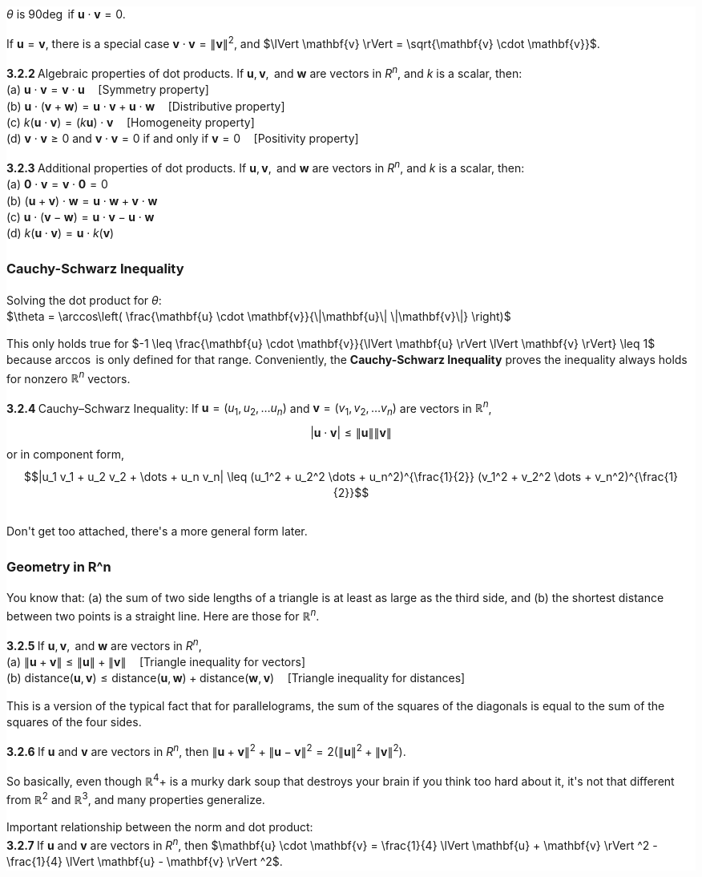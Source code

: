 $\theta$ is $90\deg$ if $\mathbf{u} \cdot \mathbf{v} = 0$.  
  
If $\mathbf{u} = \mathbf{v}$, there is a special case $\mathbf{v} \cdot \mathbf{v} = \lVert \mathbf{v} \rVert^2$, and $\lVert \mathbf{v} \rVert = \sqrt{\mathbf{v} \cdot \mathbf{v}}$.  
  
$\textbf{3.2.2 }$ Algebraic properties of dot products. If $\mathbf{u}, \mathbf{v}, \text{ and } \mathbf{w} \text{ are vectors in } R^n$, and $k$ is a scalar, then:  
$\text{(a)}$ $\mathbf{u} \cdot \mathbf{v} = \mathbf{v} \cdot \mathbf{u} \quad \text{[Symmetry  property]}$  
$\text{(b)}$ $\mathbf{u} \cdot (\mathbf{v} + \mathbf{w}) = \mathbf{u} \cdot \mathbf{v} + \mathbf{u} \cdot \mathbf{w} \quad \text{[Distributive property]}$  
$\text{(c)}$ $k(\mathbf{u} \cdot \mathbf{v}) = (k \mathbf{u}) \cdot \mathbf{v} \quad \text{[Homogeneity property]}$  
$\text{(d)}$ $\mathbf{v} \cdot \mathbf{v} \ge 0 \text{ and } \mathbf{v} \cdot \mathbf{v} = 0 \text{ if and only if } \mathbf{v} = 0 \quad \text{[Positivity property]}$  
  
$\textbf{3.2.3 }$ Additional properties of dot products. If $\mathbf{u}, \mathbf{v}, \text{ and } \mathbf{w} \text{ are vectors in } R^n$, and $k$ is a scalar, then:  
$\text{(a)}$ $\mathbf{0} \cdot \mathbf{v} = \mathbf{v}  \cdot \mathbf{0} = 0$  
$\text{(b)}$ $(\mathbf{u} + \mathbf{v}) \cdot \mathbf{w} = \mathbf{u} \cdot \mathbf{w} + \mathbf{v} \cdot \mathbf{w}$  
$\text{(c)}$ $\mathbf{u} \cdot (\mathbf{v} - \mathbf{w}) = \mathbf{u} \cdot \mathbf{v} - \mathbf{u} \cdot \mathbf{w}$  
$\text{(d)}$ $k(\mathbf{u} \cdot \mathbf{v}) = \mathbf{u} \cdot k(\mathbf{v})$  
### Cauchy-Schwarz Inequality  
  
Solving the dot product for $\theta$:  
$\theta = \arccos\left( \frac{\mathbf{u} \cdot \mathbf{v}}{\|\mathbf{u}\| \|\mathbf{v}\|} \right)$  
  
This only holds true for $-1 \leq \frac{\mathbf{u} \cdot \mathbf{v}}{\lVert \mathbf{u} \rVert \lVert \mathbf{v} \rVert} \leq 1$ because $\arccos$ is only defined for that range. Conveniently, the **Cauchy-Schwarz Inequality** proves the inequality always holds for nonzero $\mathbb{R}^n$ vectors.  
  
$\textbf{3.2.4 }$ Cauchy–Schwarz Inequality: If $\mathbf{u} = (u_1, u_2, \dots u_n)$ and $\mathbf{v} = (v_1, v_2, \dots v_n)$ are vectors in $\mathbb{R}^n$, $$\vert \mathbf{u} \cdot \mathbf{v}  \vert \leq \lVert \mathbf{u}  \rVert \lVert \mathbf{v}  \rVert$$ or in component form, $$|u_1 v_1 + u_2 v_2 + \dots + u_n v_n| \leq (u_1^2 + u_2^2 \dots + u_n^2)^{\frac{1}{2}} (v_1^2 + v_2^2 \dots + v_n^2)^{\frac{1}{2}}$$  
Don't get too attached, there's a more general form later.  
### Geometry in R^n  
  
You know that: (a) the sum of two side lengths of a triangle is at least as large as the third side, and (b) the shortest distance between two points is a straight line. Here are those for $\mathbb{R}^n$.  
  
$\textbf{3.2.5 }$ If $\mathbf{u}, \mathbf{v}, \text{ and } \mathbf{w} \text{ are vectors in } R^n$,  
$\text{(a)}$ $\lVert \mathbf{u} + \mathbf{v}  \rVert \leq \lVert \mathbf{u}  \rVert + \lVert \mathbf{v} \rVert \quad \text{[Triangle inequality for vectors]}$  
$\text{(b)}$ $\text{distance}(\mathbf{u}, \mathbf{v} ) \leq \text{distance}(\mathbf{u}, \mathbf{w}) + \text{distance}(\mathbf{w}, \mathbf{v}) \quad \text{[Triangle inequality for distances]}$  
  
This is a version of the typical fact that for parallelograms, the sum of the squares of the diagonals is equal to the sum of the squares of the four sides.  
  
$\textbf{3.2.6 }$ If $\mathbf{u}$ and $\mathbf{v}$ are vectors in $R^n$, then $\lVert \mathbf{u} + \mathbf{v}  \rVert  ^2 + \lVert \mathbf{u} - \mathbf{v}  \rVert  ^2 = 2(\lVert \mathbf{u} \rVert ^2 + \lVert \mathbf{v} \rVert ^2)$.  
  
So basically, even though $\mathbb{R}^4$+ is a murky dark soup that destroys your brain if you think too hard about it, it's not that different from $\mathbb{R}^2$ and $\mathbb{R}^3$, and many properties generalize.  
  
Important relationship between the norm and dot product:  
$\textbf{3.2.7 }$ If $\mathbf{u}$ and $\mathbf{v}$ are vectors in $R^n$, then $\mathbf{u} \cdot \mathbf{v} = \frac{1}{4} \lVert \mathbf{u} + \mathbf{v} \rVert ^2 -\frac{1}{4} \lVert \mathbf{u} - \mathbf{v} \rVert ^2$.  
  
